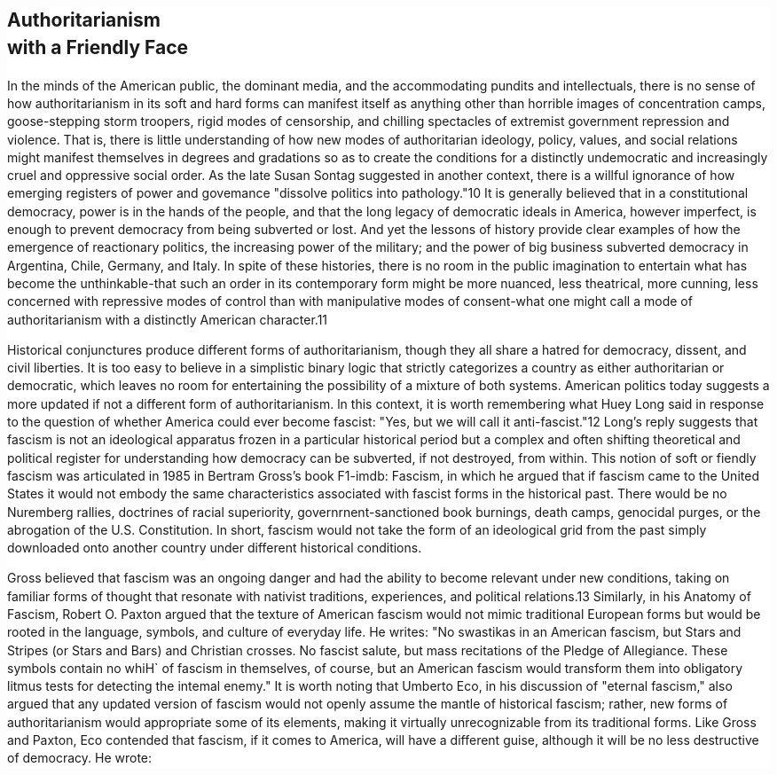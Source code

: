 <h2 class="chapter-title">Authoritarianism<br>
  with a Friendly Face</h2>

<p>In the minds of the American public, the dominant media, and the accommodat­ing 
pundits and intellectuals, there is no sense of how authoritarianism in its soft 
and hard forms can manifest itself as anything other than horrible images of 
con­centration camps, goose-stepping storm troopers, rigid modes of censorship, and 
chilling spectacles of extremist government repression and violence. That is, there 
is little understanding of how new modes of authoritarian ideology, policy, values, 
and social relations might manifest themselves in degrees and gradations so as to 
create the conditions for a distinctly undemocratic and increasingly cruel and 
oppressive social order. As the late Susan Sontag suggested in another context, there 
is a willful ignorance of how emerging registers of power and govemance "dissolve 
politics into pathology."10 It is generally believed that in a constitutional democ­racy, 
power is in the hands of the people, and that the long legacy of democratic ideals in 
America, however imperfect, is enough to prevent democracy from being subverted or lost. 
And yet the lessons of history provide clear examples of how the emergence of 
reactionary politics, the increasing power of the military; and the power of big 
business subverted democracy in Argentina, Chile, Germany, and Italy. In spite of 
these histories, there is no room in the public imagination to entertain what has 
become the unthinkable-that such an order in its contemporary form might 
be more nuanced, less theatrical, more cunning, less concerned with repressive modes 
of control than with manipulative modes of consent-what one might call a mode of 
authoritarianism with a distinctly American character.11
</p>

<p>Historical conjunctures produce different forms of authoritarianism, though 
they all share a hatred for democracy, dissent, and civil liberties. It is too easy to 
believe in a simplistic binary logic that strictly categorizes a country as either 
authoritarian or democratic, which leaves no room for entertaining the possibility 
of a mixture of both systems. American politics today suggests a more updated if 
not a different form of authoritarianism. ln this context, it is worth remembering 
what Huey Long said in response to the question of whether America could ever 
become fascist: "Yes, but we will call it anti-fascist."12 Long’s reply suggests that 
fas­cism is not an ideological apparatus frozen in a particular historical period but a 
complex and often shifting theoretical and political register for understanding how 
democracy can be subverted, if not destroyed, from within. This notion of soft or 
fiendly fascism was articulated in 1985 in Bertram Gross’s book F1-imdb: Fascism, 
in which he argued that if fascism came to the United States it would not embody 
the same characteristics associated with fascist forms in the historical past. There 
would be no Nuremberg rallies, doctrines of racial superiority, governrnent-sanc­tioned 
book burnings, death camps, genocidal purges, or the abrogation of the U.S. 
Constitution. In short, fascism would not take the form of an ideological grid from 
the past simply downloaded onto another country under different historical con­ditions.</p>

<p>Gross believed that fascism was an ongoing danger and had the ability to 
become relevant under new conditions, taking on familiar forms of thought that 
res­onate with nativist traditions, experiences, and political relations.13 Similarly, 
in his Anatomy of Fascism, Robert O. Paxton argued that the texture of American fascism 
would not mimic traditional European forms but would be rooted in the language, 
symbols, and culture of everyday life. He writes: "No swastikas in an American 
fas­cism, but Stars and Stripes (or Stars and Bars) and Christian crosses. No fascist 
salute, but mass recitations of the Pledge of Allegiance. These symbols contain no 
whiH` of fascism in themselves, of course, but an American fascism would transform 
them into obligatory litmus tests for detecting the intemal enemy." It is worth 
not­ing that Umberto Eco, in his discussion of "eternal fascism," also argued that any 
updated version of fascism would not openly assume the mantle of historical 
fas­cism; rather, new forms of authoritarianism would appropriate some of its elements, 
making it virtually unrecognizable from its traditional forms. Like Gross and 
Paxton, Eco contended that fascism, if it comes to America, will have a different 
guise, although it will be no less destructive of democracy. He wrote:</p>
